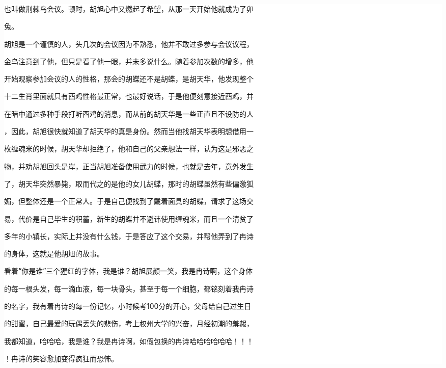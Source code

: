 也叫做荆棘鸟会议。顿时，胡旭心中又燃起了希望，从那一天开始他就成为了卯

兔。

胡旭是一个谨慎的人，头几次的会议因为不熟悉，他并不敢过多参与会议议程，

金乌注意到了他，但只是看了他一眼，并未多说什么。随着参加次数的增多，他

开始观察参加会议的人的性格，那会的胡蝶还不是胡蝶，是胡天华，他发现整个

十二生肖里面就只有酉鸡性格最正常，也最好说话，于是他便刻意接近酉鸡，并

在暗中通过多种手段打听酉鸡的消息，而从前的胡天华是一些正直且不设防的人

，因此，胡旭很快就知道了胡天华的真是身份。然而当他找胡天华表明想借用一

枚缠魂米的时候，胡天华却拒绝了，他和自己的父亲想法一样，认为这是邪恶之

物，并劝胡旭回头是岸，正当胡旭准备使用武力的时候，也就是去年，意外发生

了，胡天华突然暴毙，取而代之的是他的女儿胡蝶，那时的胡蝶虽然有些偏激狐

媚，但整体还是一个正常人。于是自己便找到了戴着面具的胡蝶，请求了这场交

易，代价是自己毕生的积蓄，新生的胡蝶并不避讳使用缠魂米，而且一个清贫了

多年的小镇长，实际上并没有什么钱，于是答应了这个交易，并帮他弄到了冉诗

的身体，这就是他胡旭的故事。

看着“你是谁”三个猩红的字体，我是谁？胡旭展颜一笑，我是冉诗啊，这个身体

的每一根头发，每一滴血液，每一块骨头，甚至于每一个细胞，都铭刻着我冉诗

的名字，我有着冉诗的每一份记忆，小时候考100分的开心，父母给自己过生日

的甜蜜，自己最爱的玩偶丢失的悲伤，考上权州大学的兴奋，月经初潮的羞赧，

我都知道，哈哈哈，我是谁？我是冉诗啊，如假包换的冉诗哈哈哈哈哈哈！！！

！冉诗的笑容愈加变得疯狂而恐怖。


